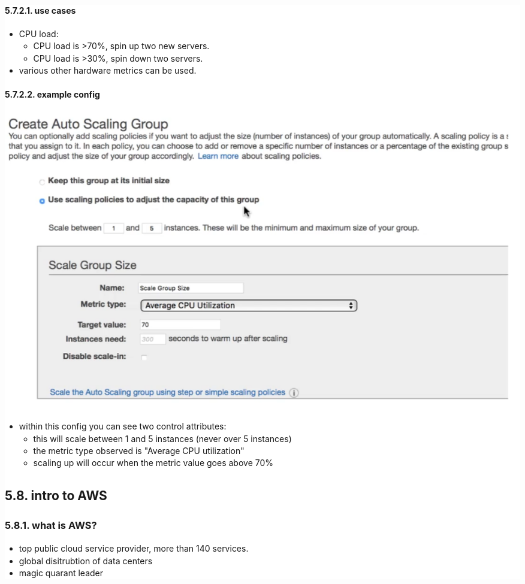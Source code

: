 #### 5.7.2.1. use cases
* CPU load:
  * CPU load is >70%, spin up two new servers.
  * CPU load is >30%, spin down two servers.
* various other hardware metrics can be used.

#### 5.7.2.2. example config

![](2021-10-22-05-17-03.png)

* within this config you can see two control attributes:
  * this will scale between 1 and 5 instances (never over 5 instances)
  * the metric type observed is "Average CPU utilization"
  * scaling up will occur when the metric value goes above 70%

## 5.8. intro to AWS

### 5.8.1. what is AWS?

* top public cloud service provider, more than 140 services.
* global disitrubtion of data centers
* magic quarant leader
